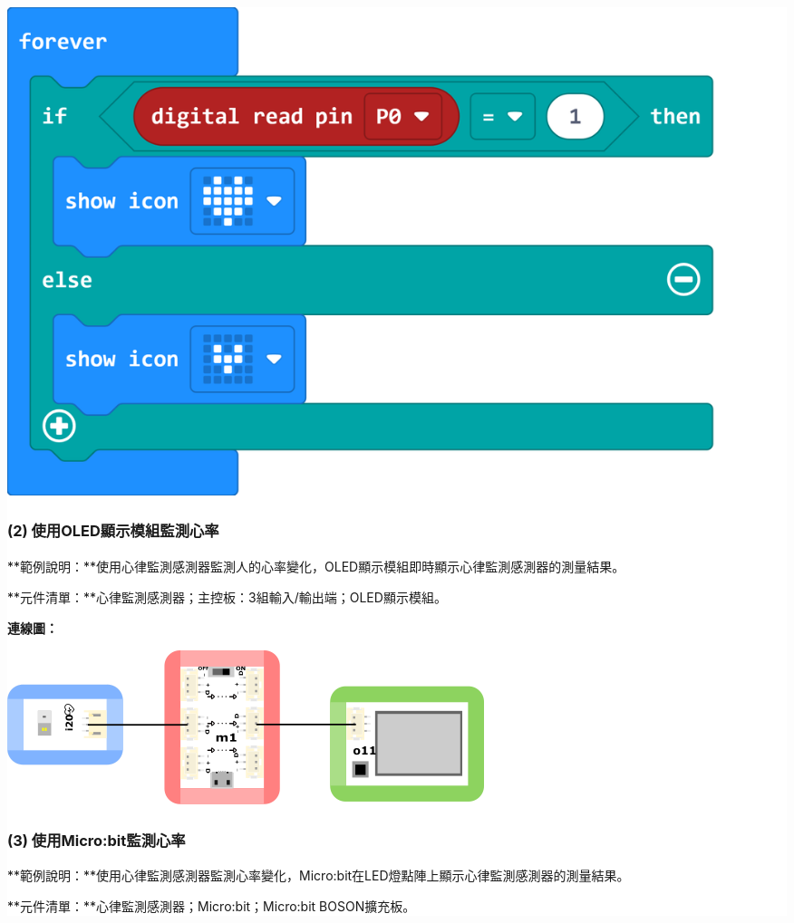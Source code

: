 ![](../../../.gitbook/assets/heartrate_monitor_sensor_prg_en.png)

### \(2\) 使用OLED顯示模組監測心率

**範例說明：**使用心律監測感測器監測人的心率變化，OLED顯示模組即時顯示心律監測感測器的測量結果。

**元件清單：**心律監測感測器；主控板：3組輸入/輸出端；OLED顯示模組。

**連線圖：**

![](../../../.gitbook/assets/heartrate_monitor_sensor_example2%20%282%29.png)

### \(3\) 使用Micro:bit監測心率

**範例說明：**使用心律監測感測器監測心率變化，Micro:bit在LED燈點陣上顯示心律監測感測器的測量結果。

**元件清單：**心律監測感測器；Micro:bit；Micro:bit BOSON擴充板。
